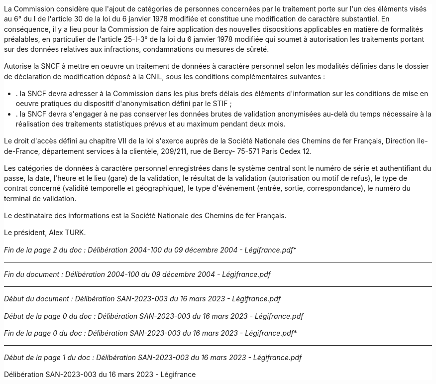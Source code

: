 La Commission considère que l'ajout de catégories de personnes concernées par le traitement porte sur l'un des éléments visés au 6° du I de l'article 30 de la loi du 6 janvier 1978 modifiée et constitue une modification de caractère substantiel. En conséquence, il y a lieu pour la Commission de faire application des nouvelles dispositions applicables en matière de formalités préalables, en particulier de l'article 25-I-3° de la loi du 6 janvier 1978 modifiée qui soumet à autorisation les traitements portant sur des données relatives aux infractions, condamnations ou mesures de sûreté.

Autorise la SNCF à mettre en oeuvre un traitement de données à caractère personnel selon les modalités définies dans le dossier de déclaration de modification déposé à la CNIL, sous les conditions complémentaires suivantes :

- . la SNCF devra adresser à la Commission dans les plus brefs délais des éléments d'information sur les conditions de mise en oeuvre pratiques du dispositif d'anonymisation défini par le STIF ;
- . la SNCF devra s'engager à ne pas conserver les données brutes de validation anonymisées au-delà du temps nécessaire à la réalisation des traitements statistiques prévus et au maximum pendant deux mois.

Le droit d'accès défini au chapitre VII de la loi s'exerce auprès de la Société Nationale des Chemins de fer Français, Direction Ile-de-France, département services à la clientèle, 209/211, rue de Bercy- 75-571 Paris Cedex 12.

Les catégories de données à caractère personnel enregistrées dans le système central sont le numéro de série et authentifiant du passe, la date, l'heure et le lieu (gare) de la validation, le résultat de la validation (autorisation ou motif de refus), le type de contrat concerné (validité temporelle et géographique), le type d'événement (entrée, sortie, correspondance), le numéro du terminal de validation.

Le destinataire des informations est la Société Nationale des Chemins de fer Français.

Le président, Alex TURK.

*Fin de la page 2 du doc : Délibération 2004-100 du 09 décembre 2004 - Légifrance.pdf**



---


*Fin du document : Délibération 2004-100 du 09 décembre 2004 - Légifrance.pdf*



---


*Début du document : Délibération SAN-2023-003 du 16 mars 2023 - Légifrance.pdf*

*Début de la page 0 du doc : Délibération SAN-2023-003 du 16 mars 2023 - Légifrance.pdf*



*Fin de la page 0 du doc : Délibération SAN-2023-003 du 16 mars 2023 - Légifrance.pdf**



---


*Début de la page 1 du doc : Délibération SAN-2023-003 du 16 mars 2023 - Légifrance.pdf*

Délibération SAN-2023-003 du 16 mars 2023 - Légifrance


